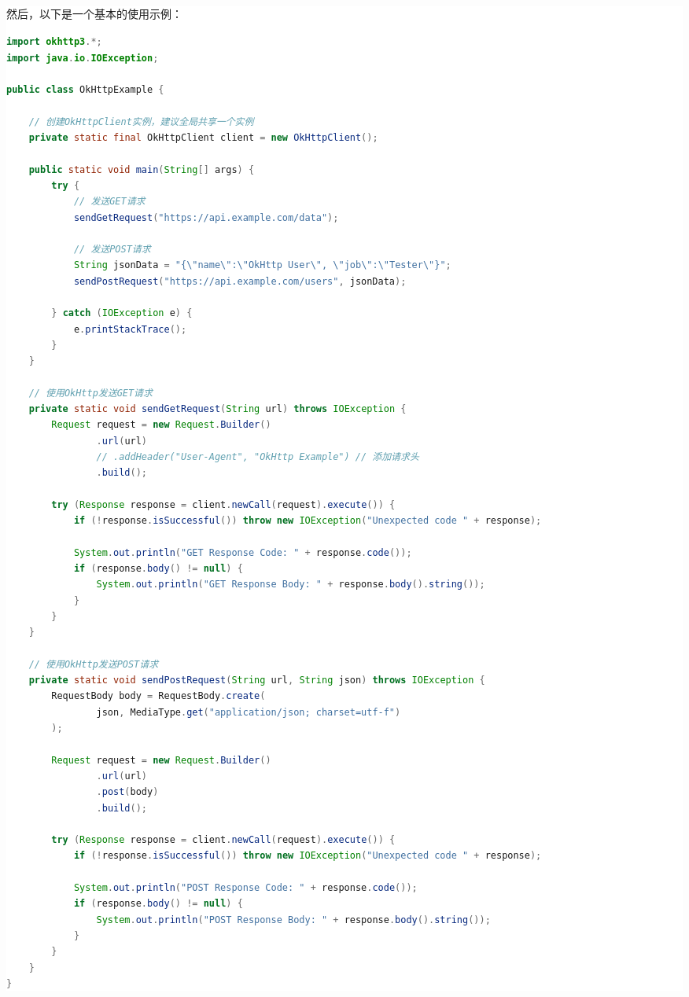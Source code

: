 然后，以下是一个基本的使用示例：

```java
import okhttp3.*;
import java.io.IOException;

public class OkHttpExample {

    // 创建OkHttpClient实例，建议全局共享一个实例
    private static final OkHttpClient client = new OkHttpClient();

    public static void main(String[] args) {
        try {
            // 发送GET请求
            sendGetRequest("https://api.example.com/data");

            // 发送POST请求
            String jsonData = "{\"name\":\"OkHttp User\", \"job\":\"Tester\"}";
            sendPostRequest("https://api.example.com/users", jsonData);

        } catch (IOException e) {
            e.printStackTrace();
        }
    }

    // 使用OkHttp发送GET请求
    private static void sendGetRequest(String url) throws IOException {
        Request request = new Request.Builder()
                .url(url)
                // .addHeader("User-Agent", "OkHttp Example") // 添加请求头
                .build();

        try (Response response = client.newCall(request).execute()) {
            if (!response.isSuccessful()) throw new IOException("Unexpected code " + response);

            System.out.println("GET Response Code: " + response.code());
            if (response.body() != null) {
                System.out.println("GET Response Body: " + response.body().string());
            }
        }
    }

    // 使用OkHttp发送POST请求
    private static void sendPostRequest(String url, String json) throws IOException {
        RequestBody body = RequestBody.create(
                json, MediaType.get("application/json; charset=utf-f")
        );

        Request request = new Request.Builder()
                .url(url)
                .post(body)
                .build();

        try (Response response = client.newCall(request).execute()) {
            if (!response.isSuccessful()) throw new IOException("Unexpected code " + response);

            System.out.println("POST Response Code: " + response.code());
            if (response.body() != null) {
                System.out.println("POST Response Body: " + response.body().string());
            }
        }
    }
}
```
